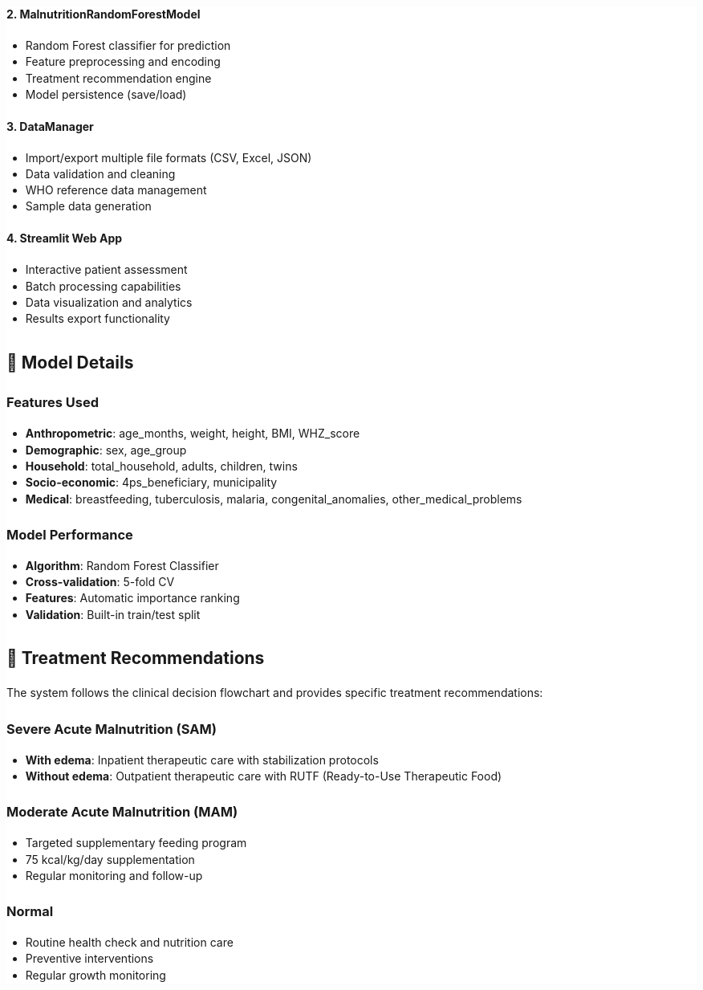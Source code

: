 #### 2. MalnutritionRandomForestModel
- Random Forest classifier for prediction
- Feature preprocessing and encoding
- Treatment recommendation engine
- Model persistence (save/load)

#### 3. DataManager
- Import/export multiple file formats (CSV, Excel, JSON)
- Data validation and cleaning
- WHO reference data management
- Sample data generation

#### 4. Streamlit Web App
- Interactive patient assessment
- Batch processing capabilities
- Data visualization and analytics
- Results export functionality

## 🔬 Model Details

### Features Used
- **Anthropometric**: age_months, weight, height, BMI, WHZ_score
- **Demographic**: sex, age_group
- **Household**: total_household, adults, children, twins
- **Socio-economic**: 4ps_beneficiary, municipality
- **Medical**: breastfeeding, tuberculosis, malaria, congenital_anomalies, other_medical_problems

### Model Performance
- **Algorithm**: Random Forest Classifier
- **Cross-validation**: 5-fold CV
- **Features**: Automatic importance ranking
- **Validation**: Built-in train/test split

## 🏥 Treatment Recommendations

The system follows the clinical decision flowchart and provides specific treatment recommendations:

### Severe Acute Malnutrition (SAM)
- **With edema**: Inpatient therapeutic care with stabilization protocols
- **Without edema**: Outpatient therapeutic care with RUTF (Ready-to-Use Therapeutic Food)

### Moderate Acute Malnutrition (MAM)
- Targeted supplementary feeding program
- 75 kcal/kg/day supplementation
- Regular monitoring and follow-up

### Normal
- Routine health check and nutrition care
- Preventive interventions
- Regular growth monitoring
